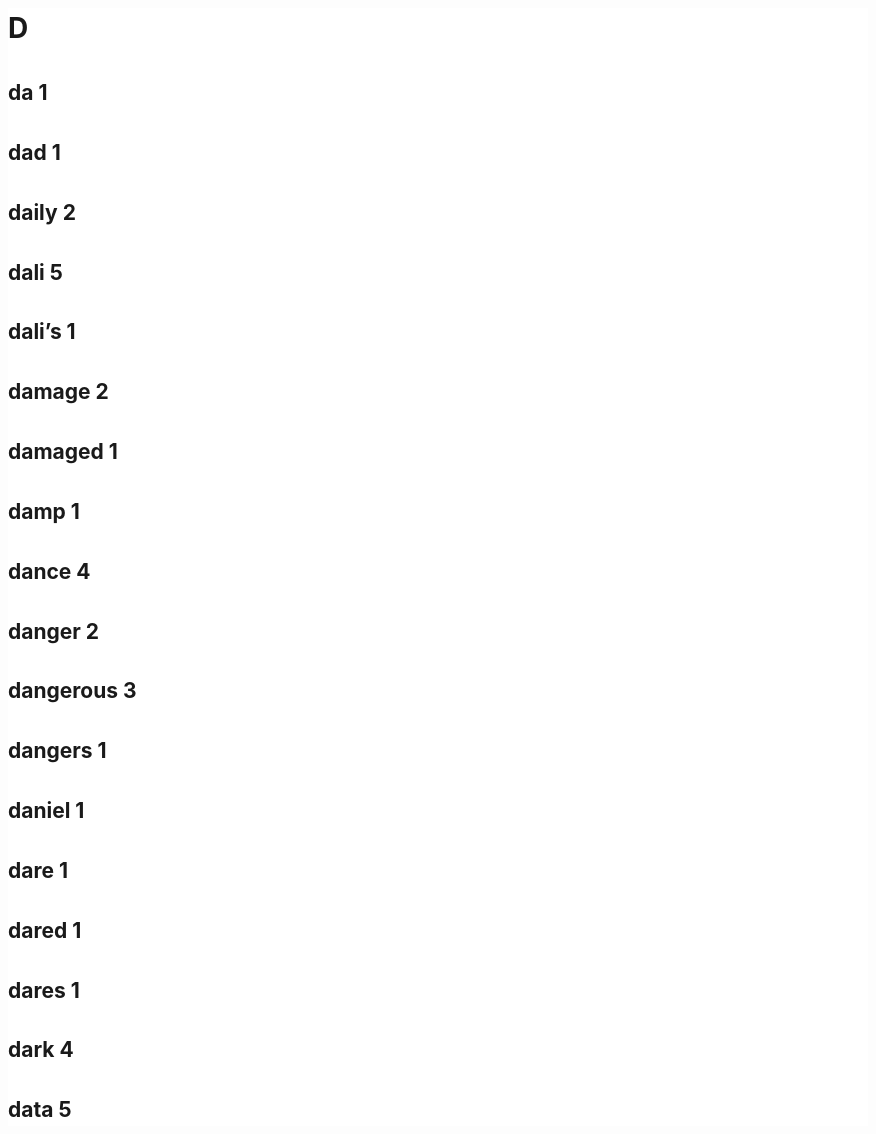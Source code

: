 # D

## da	1

## dad	1

## daily	2

## dali	5

## dali’s	1

## damage	2

## damaged	1

## damp	1

## dance	4

## danger	2

## dangerous	3

## dangers	1

## daniel	1

## dare	1

## dared	1

## dares	1

## dark	4

## data	5
